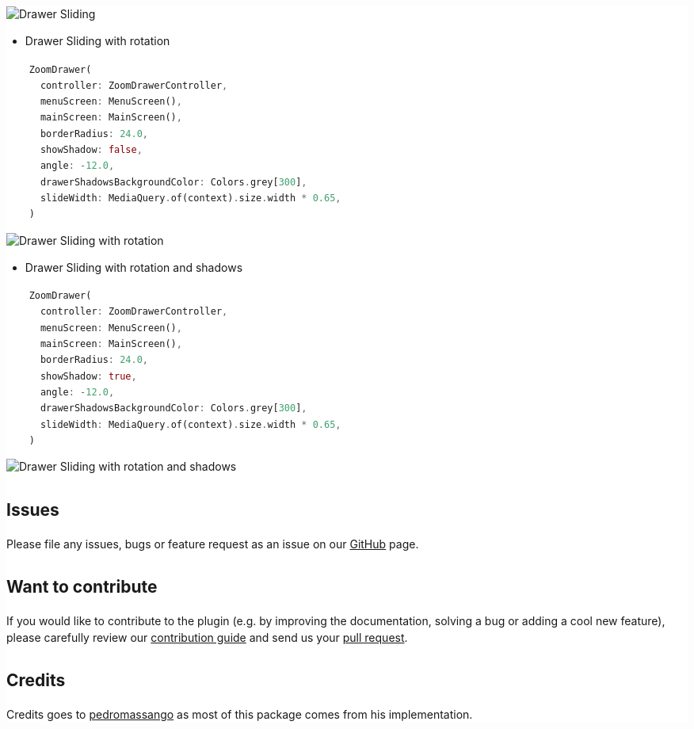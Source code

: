 ![Drawer Sliding](https://drive.google.com/uc?export=view&id=1VNkUgtj_bhyYgWJ_Bs3yUpVNUJ30ToPL)

- Drawer Sliding with rotation

```dart
    ZoomDrawer(
      controller: ZoomDrawerController,
      menuScreen: MenuScreen(),
      mainScreen: MainScreen(),
      borderRadius: 24.0,
      showShadow: false,
      angle: -12.0,
      drawerShadowsBackgroundColor: Colors.grey[300],
      slideWidth: MediaQuery.of(context).size.width * 0.65,
    )
```

![Drawer Sliding with rotation](https://drive.google.com/uc?export=view&id=1xVYoZHnS9BFi5KicZtP3DY1vEiwZ4FyH)

- Drawer Sliding with rotation and shadows

```dart
    ZoomDrawer(
      controller: ZoomDrawerController,
      menuScreen: MenuScreen(),
      mainScreen: MainScreen(),
      borderRadius: 24.0,
      showShadow: true,
      angle: -12.0,
      drawerShadowsBackgroundColor: Colors.grey[300],
      slideWidth: MediaQuery.of(context).size.width * 0.65,
    )
```

![Drawer Sliding with rotation and shadows](https://drive.google.com/uc?export=view&id=1b-U25tIY36ka75Ju2jQT9BIUVHv-oNe6)

## Issues

Please file any issues, bugs or feature request as an issue on our [GitHub](https://github.com/medyas/flutter_zoom_drawer/issues) page.

## Want to contribute

If you would like to contribute to the plugin (e.g. by improving the documentation, solving a bug or adding a cool new feature), please carefully review our [contribution guide](CONTRIBUTING.md) and send us your [pull request](https://github.com/medyas/flutter_zoom_drawer/pulls).

## Credits

Credits goes to [pedromassango](https://github.com/pedromassango/flutter_delivery) as most of this package comes from his implementation.
